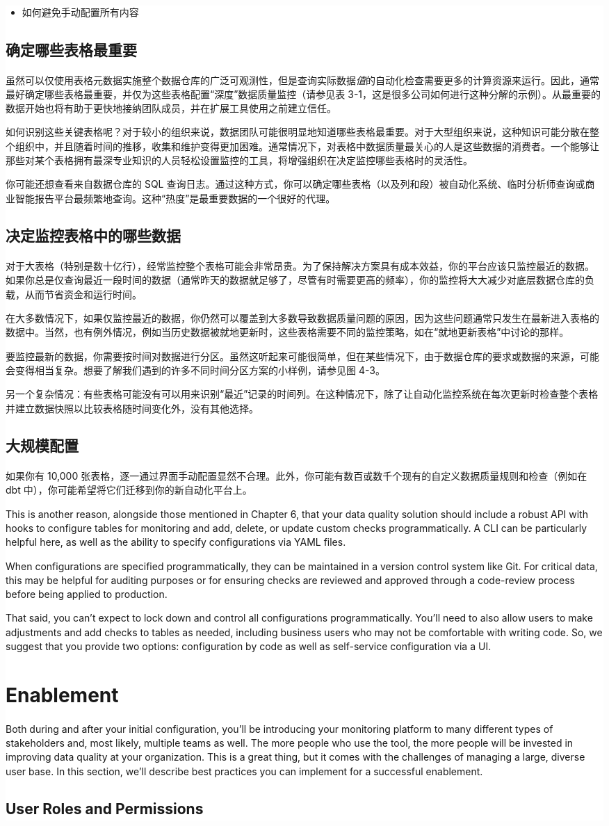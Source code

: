 +   如何避免手动配置所有内容

## 确定哪些表格最重要

虽然可以仅使用表格元数据实施整个数据仓库的广泛可观测性，但是查询实际数据*值*的自动化检查需要更多的计算资源来运行。因此，通常最好确定哪些表格最重要，并仅为这些表格配置“深度”数据质量监控（请参见表 3-1，这是很多公司如何进行这种分解的示例）。从最重要的数据开始也将有助于更快地接纳团队成员，并在扩展工具使用之前建立信任。

如何识别这些关键表格呢？对于较小的组织来说，数据团队可能很明显地知道哪些表格最重要。对于大型组织来说，这种知识可能分散在整个组织中，并且随着时间的推移，收集和维护变得更加困难。通常情况下，对表格中数据质量最关心的人是这些数据的消费者。一个能够让那些对某个表格拥有最深专业知识的人员轻松设置监控的工具，将增强组织在决定监控哪些表格时的灵活性。

你可能还想查看来自数据仓库的 SQL 查询日志。通过这种方式，你可以确定哪些表格（以及列和段）被自动化系统、临时分析师查询或商业智能报告平台最频繁地查询。这种“热度”是最重要数据的一个很好的代理。

## 决定监控表格中的哪些数据

对于大表格（特别是数十亿行），经常监控整个表格可能会非常昂贵。为了保持解决方案具有成本效益，你的平台应该只监控最近的数据。如果你总是仅查询最近一段时间的数据（通常昨天的数据就足够了，尽管有时需要更高的频率），你的监控将大大减少对底层数据仓库的负载，从而节省资金和运行时间。

在大多数情况下，如果仅监控最近的数据，你仍然可以覆盖到大多数导致数据质量问题的原因，因为这些问题通常只发生在最新进入表格的数据中。当然，也有例外情况，例如当历史数据被就地更新时，这些表格需要不同的监控策略，如在“就地更新表格”中讨论的那样。

要监控最新的数据，你需要按时间对数据进行分区。虽然这听起来可能很简单，但在某些情况下，由于数据仓库的要求或数据的来源，可能会变得相当复杂。想要了解我们遇到的许多不同时间分区方案的小样例，请参见图 4-3。

另一个复杂情况：有些表格可能没有可以用来识别“最近”记录的时间列。在这种情况下，除了让自动化监控系统在每次更新时检查整个表格并建立数据快照以比较表格随时间变化外，没有其他选择。

## 大规模配置

如果你有 10,000 张表格，逐一通过界面手动配置显然不合理。此外，你可能有数百或数千个现有的自定义数据质量规则和检查（例如在 dbt 中），你可能希望将它们迁移到你的新自动化平台上。

This is another reason, alongside those mentioned in Chapter 6, that your data quality solution should include a robust API with hooks to configure tables for monitoring and add, delete, or update custom checks programmatically. A CLI can be particularly helpful here, as well as the ability to specify configurations via YAML files.

When configurations are specified programmatically, they can be maintained in a version control system like Git. For critical data, this may be helpful for auditing purposes or for ensuring checks are reviewed and approved through a code-review process before being applied to production.

That said, you can’t expect to lock down and control all configurations programmatically. You’ll need to also allow users to make adjustments and add checks to tables as needed, including business users who may not be comfortable with writing code. So, we suggest that you provide two options: configuration by code as well as self-service configuration via a UI.

# Enablement

Both during and after your initial configuration, you’ll be introducing your monitoring platform to many different types of stakeholders and, most likely, multiple teams as well. The more people who use the tool, the more people will be invested in improving data quality at your organization. This is a great thing, but it comes with the challenges of managing a large, diverse user base. In this section, we’ll describe best practices you can implement for a successful enablement.

## User Roles and Permissions

